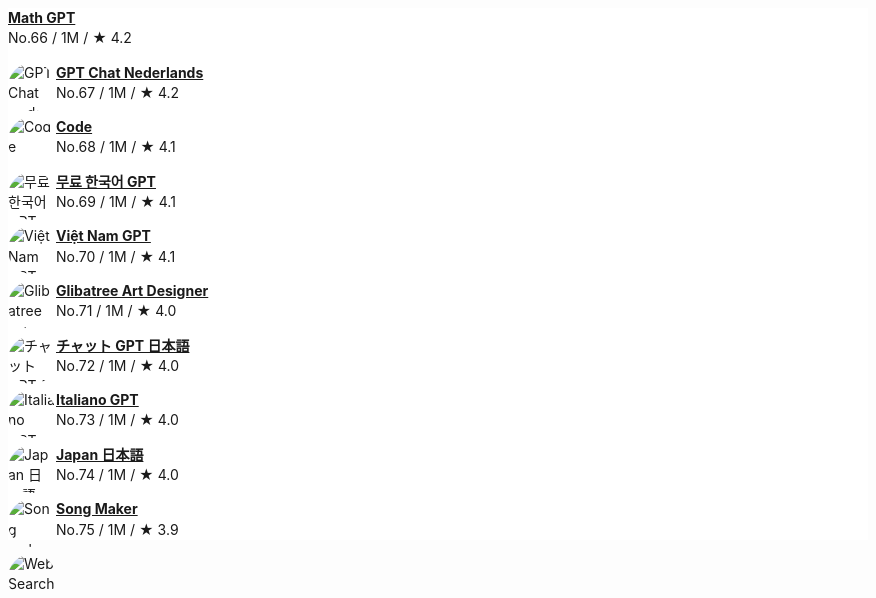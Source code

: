 [**Math GPT**](https://chat.openai.com/g/g-ILQcCvRJE?ref=gptshunter) \
No.66 / 1M / ★ 4.2
    

[<img align="left" height="48px" width="48px" style="border-radius:50%" alt="GPT Chat Nederlands" src="https://api-1.gptshunter.com/api/v1/image/proxy?url=https%3A%2F%2Fchatgpt.com%2Fbackend-api%2Festuary%2Fcontent%3Fid%3Dfile-gTqxD60sXsZ0BUdy2M3MPOQ1%26gizmo_id%3Dg-hBxWK2G2N%26ts%3D487708%26p%3Dgpp%26cid%3D1%26sig%3D045c1d6241860650b5f2861aa4708b3b909e3b3fe1a5a4cdba1975125b09ea53"/>](https://chat.openai.com/g/g-hBxWK2G2N?ref=gptshunter)

[**GPT Chat Nederlands**](https://chat.openai.com/g/g-hBxWK2G2N?ref=gptshunter) \
No.67 / 1M / ★ 4.2
    

[<img align="left" height="48px" width="48px" style="border-radius:50%" alt="Code" src="https://api-1.gptshunter.com/api/v1/image/proxy?url=https%3A%2F%2Fchatgpt.com%2Fbackend-api%2Festuary%2Fcontent%3Fid%3Dfile-mahj3wDIXdaGmpZfY9ilw0xM%26gizmo_id%3Dg-k3IqoCe1l%26ts%3D488385%26p%3Dgpp%26cid%3D1%26sig%3Db461416c1a8478233263877e715a20df2bf11ad7c8d717febd45377330bcab34%26v%3D0"/>](https://chat.openai.com/g/g-k3IqoCe1l?ref=gptshunter)

[**Code**](https://chat.openai.com/g/g-k3IqoCe1l?ref=gptshunter) \
No.68 / 1M / ★ 4.1
    

[<img align="left" height="48px" width="48px" style="border-radius:50%" alt="무료 한국어 GPT" src="https://api-1.gptshunter.com/api/v1/image/proxy?url=https%3A%2F%2Fchatgpt.com%2Fbackend-api%2Festuary%2Fcontent%3Fid%3Dfile-LvvWXsPSrksC72YRXd18kh%26gizmo_id%3Dg-Vrk9qUa4b%26ts%3D487708%26p%3Dgpp%26cid%3D1%26sig%3D31ee44ae51c1982e78c52e421c88734816281dc53f179aa21e4babbb9e851f15"/>](https://chat.openai.com/g/g-Vrk9qUa4b?ref=gptshunter)

[**무료 한국어 GPT**](https://chat.openai.com/g/g-Vrk9qUa4b?ref=gptshunter) \
No.69 / 1M / ★ 4.1
    

[<img align="left" height="48px" width="48px" style="border-radius:50%" alt="Việt Nam GPT" src="https://api-1.gptshunter.com/api/v1/image/proxy?url=https%3A%2F%2Fchatgpt.com%2Fbackend-api%2Festuary%2Fcontent%3Fid%3Dfile-LKRglv7NFUpMd7GgVk8kmrdO%26gizmo_id%3Dg-5PAkz7Swh%26ts%3D487708%26p%3Dgpp%26cid%3D1%26sig%3D96d71f356bc8a83573d03ecb8407131ef49d19055c56f61cc8294df5623127c5"/>](https://chat.openai.com/g/g-5PAkz7Swh?ref=gptshunter)

[**Việt Nam GPT**](https://chat.openai.com/g/g-5PAkz7Swh?ref=gptshunter) \
No.70 / 1M / ★ 4.1
    

[<img align="left" height="48px" width="48px" style="border-radius:50%" alt="Glibatree Art Designer" src="https://api-1.gptshunter.com/api/v1/image/proxy?url=https%3A%2F%2Fchatgpt.com%2Fbackend-api%2Festuary%2Fcontent%3Fid%3Dfile-2s8d93PGClqsJb4QuOGNXUxM%26gizmo_id%3Dg-7CKojumSX%26ts%3D488457%26p%3Dgpp%26cid%3D1%26sig%3Ddfafb7b1e74d3f761f09cf9c261feb3e6770c6889e6973e8e08d9edcc60a4661%26v%3D0"/>](https://chat.openai.com/g/g-7CKojumSX?ref=gptshunter)

[**Glibatree Art Designer**](https://chat.openai.com/g/g-7CKojumSX?ref=gptshunter) \
No.71 / 1M / ★ 4.0
    

[<img align="left" height="48px" width="48px" style="border-radius:50%" alt="チャット GPT 日本語" src="https://api-1.gptshunter.com/api/v1/image/proxy?url=https%3A%2F%2Fchatgpt.com%2Fbackend-api%2Festuary%2Fcontent%3Fid%3Dfile-FQhOHvcTxgFnDAoHqP2jjTsZ%26gizmo_id%3Dg-FtfRzXHxO%26ts%3D487708%26p%3Dgpp%26cid%3D1%26sig%3Dbfe7c591cd6eb00741aada40d6bc4a2fe0a71a504831e0dfee3ff489baf7dafc"/>](https://chat.openai.com/g/g-FtfRzXHxO?ref=gptshunter)

[**チャット GPT 日本語**](https://chat.openai.com/g/g-FtfRzXHxO?ref=gptshunter) \
No.72 / 1M / ★ 4.0
    

[<img align="left" height="48px" width="48px" style="border-radius:50%" alt="Italiano GPT" src="https://api-1.gptshunter.com/api/v1/image/proxy?url=https%3A%2F%2Fchatgpt.com%2Fbackend-api%2Festuary%2Fcontent%3Fid%3Dfile-i23SSBzdXoRL53ebuL7Ayzia%26gizmo_id%3Dg-oMWKb23Xy%26ts%3D487708%26p%3Dgpp%26cid%3D1%26sig%3D05fdca5a37e15ca9ab21ae608523f86636bafb1d98be8e5d010a9fceccbf4da4"/>](https://chat.openai.com/g/g-oMWKb23Xy?ref=gptshunter)

[**Italiano GPT**](https://chat.openai.com/g/g-oMWKb23Xy?ref=gptshunter) \
No.73 / 1M / ★ 4.0
    

[<img align="left" height="48px" width="48px" style="border-radius:50%" alt="Japan 日本語" src="https://api-1.gptshunter.com/api/v1/image/proxy?url=https%3A%2F%2Fchatgpt.com%2Fbackend-api%2Festuary%2Fcontent%3Fid%3Dfile-VkD5EoedSciVvM6ntU7SnV%26gizmo_id%3Dg-M0NO10kiB%26ts%3D487493%26p%3Dgpp%26cid%3D1%26sig%3D84fda3c9fa261b87c8c3118d89ac030059911555c4fdecdfa9e0310d91e00d4a"/>](https://chat.openai.com/g/g-M0NO10kiB?ref=gptshunter)

[**Japan 日本語**](https://chat.openai.com/g/g-M0NO10kiB?ref=gptshunter) \
No.74 / 1M / ★ 4.0
    

[<img align="left" height="48px" width="48px" style="border-radius:50%" alt="Song Maker" src="https://api-1.gptshunter.com/api/v1/image/proxy?url=https%3A%2F%2Fchatgpt.com%2Fbackend-api%2Festuary%2Fcontent%3Fid%3Dfile-S3TGtYMTNvQcs2y1yN7i4b%26gizmo_id%3Dg-txEiClD5G%26ts%3D488385%26p%3Dgpp%26cid%3D1%26sig%3Dc31cc64a88822f65710758b6b5f7cfe6f2a22beebd7ca1ab5e5d24137e3c2960%26v%3D0"/>](https://chat.openai.com/g/g-txEiClD5G?ref=gptshunter)

[**Song Maker**](https://chat.openai.com/g/g-txEiClD5G?ref=gptshunter) \
No.75 / 1M / ★ 3.9
    

[<img align="left" height="48px" width="48px" style="border-radius:50%" alt="Web Search" src="https://api-1.gptshunter.com/api/v1/image/proxy?url=https%3A%2F%2Fchatgpt.com%2Fbackend-api%2Festuary%2Fcontent%3Fid%3Dfile-Ldaz4FcndYbdFMfxy4zDdvrh%26gizmo_id%3Dg-BXKX0j5sG%26ts%3D487561%26p%3Dgpp%26cid%3D1%26sig%3D9a9cbe3eba36538d2b14b3d46656469791787613805d24ffb8377739d802f205"/>](https://chat.openai.com/g/g-BXKX0j5sG?ref=gptshunter)
